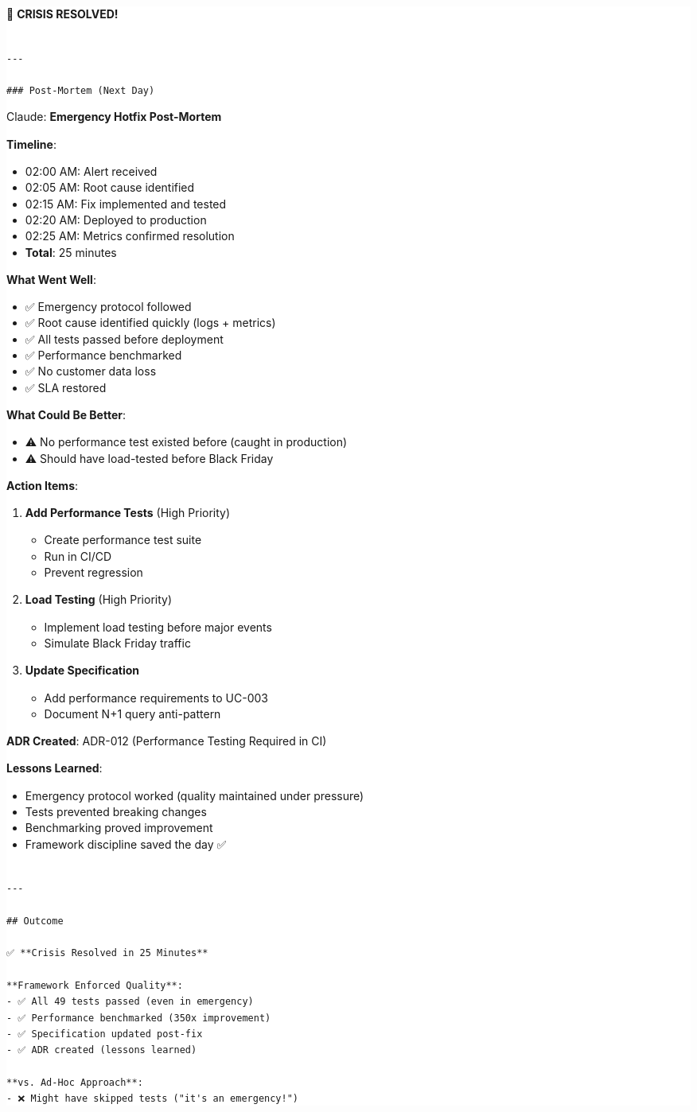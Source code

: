 🎉 **CRISIS RESOLVED!**
```

---

### Post-Mortem (Next Day)

```
Claude: **Emergency Hotfix Post-Mortem**

**Timeline**:
- 02:00 AM: Alert received
- 02:05 AM: Root cause identified
- 02:15 AM: Fix implemented and tested
- 02:20 AM: Deployed to production
- 02:25 AM: Metrics confirmed resolution
- **Total**: 25 minutes

**What Went Well**:
- ✅ Emergency protocol followed
- ✅ Root cause identified quickly (logs + metrics)
- ✅ All tests passed before deployment
- ✅ Performance benchmarked
- ✅ No customer data loss
- ✅ SLA restored

**What Could Be Better**:
- ⚠️ No performance test existed before (caught in production)
- ⚠️ Should have load-tested before Black Friday

**Action Items**:

1. **Add Performance Tests** (High Priority)
   - Create performance test suite
   - Run in CI/CD
   - Prevent regression

2. **Load Testing** (High Priority)
   - Implement load testing before major events
   - Simulate Black Friday traffic

3. **Update Specification**
   - Add performance requirements to UC-003
   - Document N+1 query anti-pattern

**ADR Created**: ADR-012 (Performance Testing Required in CI)

**Lessons Learned**:
- Emergency protocol worked (quality maintained under pressure)
- Tests prevented breaking changes
- Benchmarking proved improvement
- Framework discipline saved the day ✅
```

---

## Outcome

✅ **Crisis Resolved in 25 Minutes**

**Framework Enforced Quality**:
- ✅ All 49 tests passed (even in emergency)
- ✅ Performance benchmarked (350x improvement)
- ✅ Specification updated post-fix
- ✅ ADR created (lessons learned)

**vs. Ad-Hoc Approach**:
- ❌ Might have skipped tests ("it's an emergency!")
```